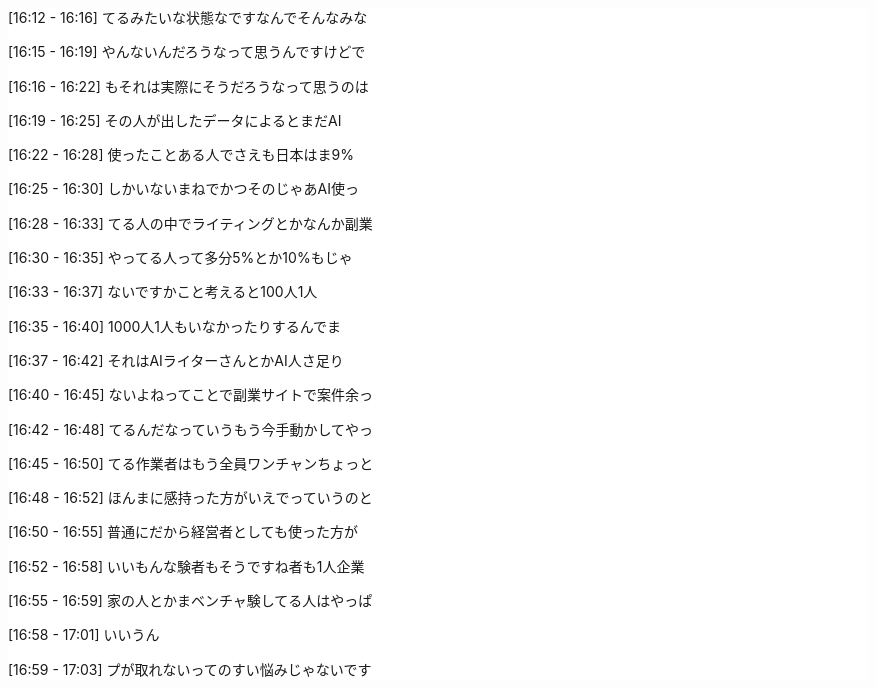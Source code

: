 [16:12 - 16:16]
てるみたいな状態なですなんでそんなみな

[16:15 - 16:19]
やんないんだろうなって思うんですけどで

[16:16 - 16:22]
もそれは実際にそうだろうなって思うのは

[16:19 - 16:25]
その人が出したデータによるとまだAI

[16:22 - 16:28]
使ったことある人でさえも日本はま9%

[16:25 - 16:30]
しかいないまねでかつそのじゃあAI使っ

[16:28 - 16:33]
てる人の中でライティングとかなんか副業

[16:30 - 16:35]
やってる人って多分5%とか10%もじゃ

[16:33 - 16:37]
ないですかこと考えると100人1人

[16:35 - 16:40]
1000人1人もいなかったりするんでま

[16:37 - 16:42]
それはAIライターさんとかAI人さ足り

[16:40 - 16:45]
ないよねってことで副業サイトで案件余っ

[16:42 - 16:48]
てるんだなっていうもう今手動かしてやっ

[16:45 - 16:50]
てる作業者はもう全員ワンチャンちょっと

[16:48 - 16:52]
ほんまに感持った方がいえでっていうのと

[16:50 - 16:55]
普通にだから経営者としても使った方が

[16:52 - 16:58]
いいもんな験者もそうですね者も1人企業

[16:55 - 16:59]
家の人とかまベンチャ験してる人はやっぱ

[16:58 - 17:01]
いいうん

[16:59 - 17:03]
プが取れないってのすい悩みじゃないです

